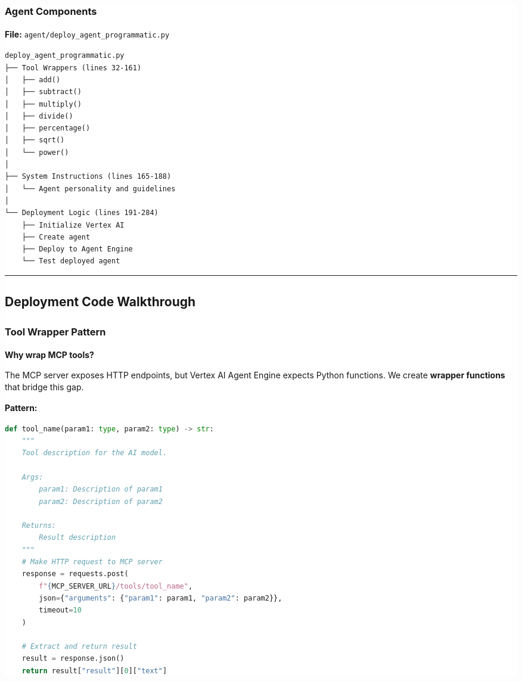 ### Agent Components

**File:** `agent/deploy_agent_programmatic.py`

```
deploy_agent_programmatic.py
├── Tool Wrappers (lines 32-161)
│   ├── add()
│   ├── subtract()
│   ├── multiply()
│   ├── divide()
│   ├── percentage()
│   ├── sqrt()
│   └── power()
│
├── System Instructions (lines 165-188)
│   └── Agent personality and guidelines
│
└── Deployment Logic (lines 191-284)
    ├── Initialize Vertex AI
    ├── Create agent
    ├── Deploy to Agent Engine
    └── Test deployed agent
```

---

## Deployment Code Walkthrough

### Tool Wrapper Pattern

**Why wrap MCP tools?**

The MCP server exposes HTTP endpoints, but Vertex AI Agent Engine expects Python functions. We create **wrapper functions** that bridge this gap.

**Pattern:**

```python
def tool_name(param1: type, param2: type) -> str:
    """
    Tool description for the AI model.

    Args:
        param1: Description of param1
        param2: Description of param2

    Returns:
        Result description
    """
    # Make HTTP request to MCP server
    response = requests.post(
        f"{MCP_SERVER_URL}/tools/tool_name",
        json={"arguments": {"param1": param1, "param2": param2}},
        timeout=10
    )

    # Extract and return result
    result = response.json()
    return result["result"][0]["text"]
```
